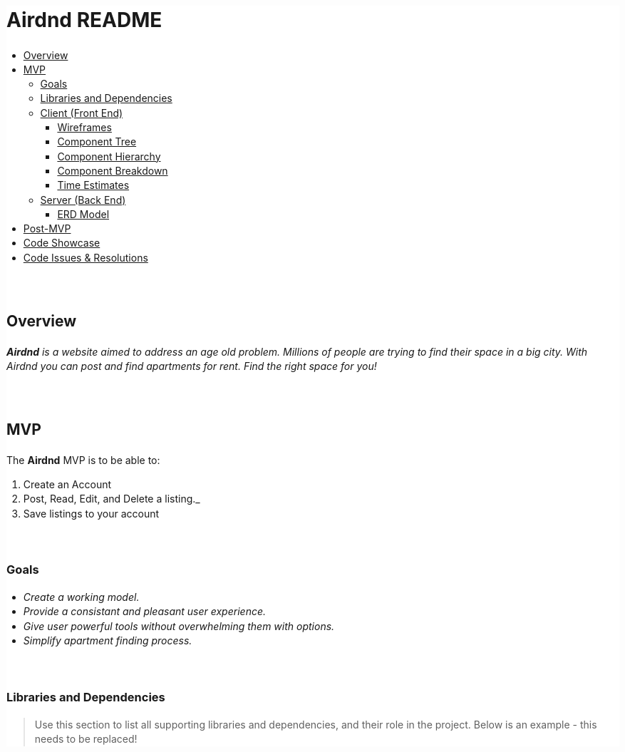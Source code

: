 # Airdnd README 


- [Overview](#overview)
- [MVP](#mvp)
  - [Goals](#goals)
  - [Libraries and Dependencies](#libraries-and-dependencies)
  - [Client (Front End)](#client-front-end)
    - [Wireframes](#wireframes)
    - [Component Tree](#component-tree)
    - [Component Hierarchy](#component-hierarchy)
    - [Component Breakdown](#component-breakdown)
    - [Time Estimates](#time-estimates)
  - [Server (Back End)](#server-back-end)
    - [ERD Model](#erd-model)
- [Post-MVP](#post-mvp)
- [Code Showcase](#code-showcase)
- [Code Issues & Resolutions](#code-issues--resolutions)

<br>

## Overview

_**Airdnd** is a website aimed to address an age old problem. Millions of people are trying to find their space in a big city. With Airdnd you can post and find apartments for rent. Find the right space for you!_


<br>

## MVP


The **Airdnd** MVP is to be able to: 
1. Create an Account
2. Post, Read, Edit, and Delete a listing._
3. Save listings to your account

<br>

### Goals

- _Create a working model._
- _Provide a consistant and pleasant user experience._
- _Give user powerful tools without overwhelming them with options._
- _Simplify apartment finding process._


<br>

### Libraries and Dependencies

> Use this section to list all supporting libraries and dependencies, and their role in the project. Below is an example - this needs to be replaced!
